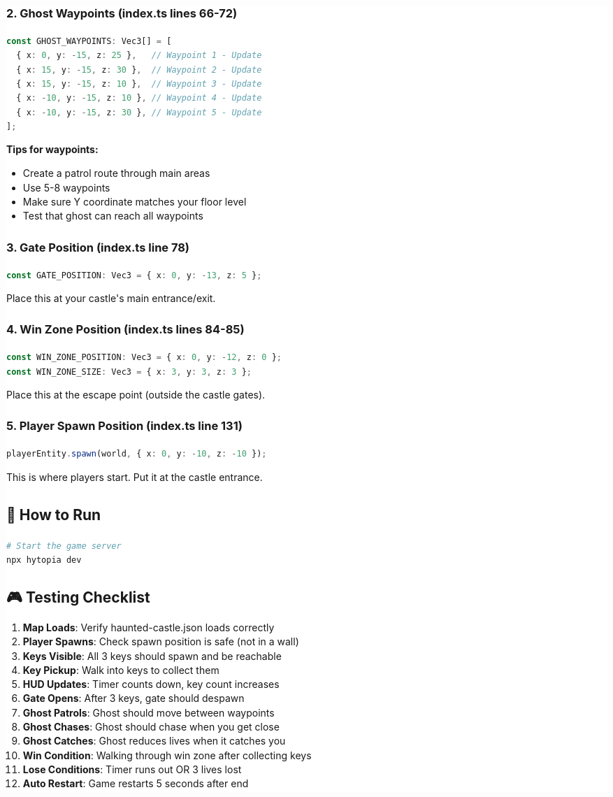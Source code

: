 ### 2. Ghost Waypoints (index.ts lines 66-72)
```typescript
const GHOST_WAYPOINTS: Vec3[] = [
  { x: 0, y: -15, z: 25 },   // Waypoint 1 - Update
  { x: 15, y: -15, z: 30 },  // Waypoint 2 - Update
  { x: 15, y: -15, z: 10 },  // Waypoint 3 - Update
  { x: -10, y: -15, z: 10 }, // Waypoint 4 - Update
  { x: -10, y: -15, z: 30 }, // Waypoint 5 - Update
];
```

**Tips for waypoints:**
- Create a patrol route through main areas
- Use 5-8 waypoints
- Make sure Y coordinate matches your floor level
- Test that ghost can reach all waypoints

### 3. Gate Position (index.ts line 78)
```typescript
const GATE_POSITION: Vec3 = { x: 0, y: -13, z: 5 };
```

Place this at your castle's main entrance/exit.

### 4. Win Zone Position (index.ts lines 84-85)
```typescript
const WIN_ZONE_POSITION: Vec3 = { x: 0, y: -12, z: 0 };
const WIN_ZONE_SIZE: Vec3 = { x: 3, y: 3, z: 3 };
```

Place this at the escape point (outside the castle gates).

### 5. Player Spawn Position (index.ts line 131)
```typescript
playerEntity.spawn(world, { x: 0, y: -10, z: -10 });
```

This is where players start. Put it at the castle entrance.

## 🚀 How to Run

```bash
# Start the game server
npx hytopia dev
```

## 🎮 Testing Checklist

1. **Map Loads**: Verify haunted-castle.json loads correctly
2. **Player Spawns**: Check spawn position is safe (not in a wall)
3. **Keys Visible**: All 3 keys should spawn and be reachable
4. **Key Pickup**: Walk into keys to collect them
5. **HUD Updates**: Timer counts down, key count increases
6. **Gate Opens**: After 3 keys, gate should despawn
7. **Ghost Patrols**: Ghost should move between waypoints
8. **Ghost Chases**: Ghost should chase when you get close
9. **Ghost Catches**: Ghost reduces lives when it catches you
10. **Win Condition**: Walking through win zone after collecting keys
11. **Lose Conditions**: Timer runs out OR 3 lives lost
12. **Auto Restart**: Game restarts 5 seconds after end
